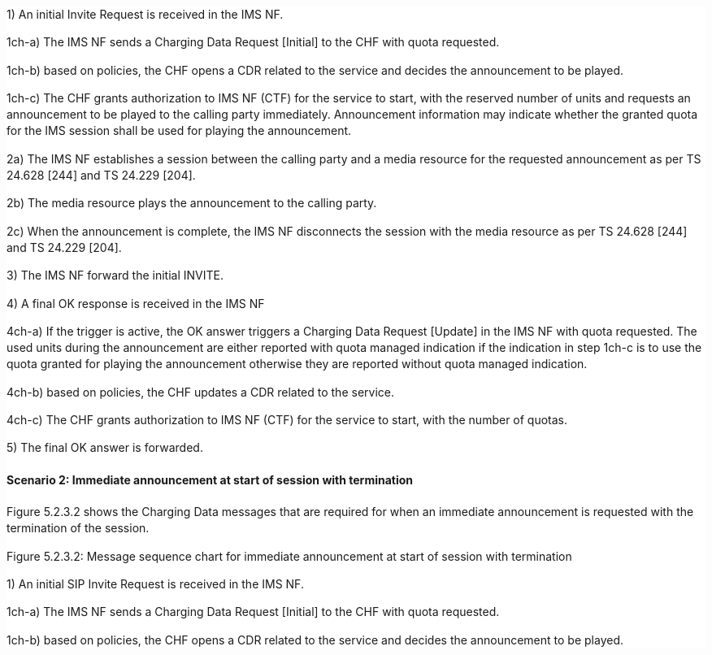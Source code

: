 1\) An initial Invite Request is received in the IMS NF.

1ch-a) The IMS NF sends a Charging Data Request \[Initial\] to the CHF
with quota requested.

1ch-b) based on policies, the CHF opens a CDR related to the service and
decides the announcement to be played.

1ch-c) The CHF grants authorization to IMS NF (CTF) for the service to
start, with the reserved number of units and requests an announcement to
be played to the calling party immediately. Announcement information may
indicate whether the granted quota for the IMS session shall be used for
playing the announcement.

2a) The IMS NF establishes a session between the calling party and a
media resource for the requested announcement as per TS 24.628 \[244\]
and TS 24.229 \[204\].

2b) The media resource plays the announcement to the calling party.

2c) When the announcement is complete, the IMS NF disconnects the
session with the media resource as per TS 24.628 \[244\] and TS 24.229
\[204\].

3\) The IMS NF forward the initial INVITE.

4\) A final OK response is received in the IMS NF

4ch-a) If the trigger is active, the OK answer triggers a Charging Data
Request \[Update\] in the IMS NF with quota requested. The used units
during the announcement are either reported with quota managed
indication if the indication in step 1ch-c is to use the quota granted
for playing the announcement otherwise they are reported without quota
managed indication.

4ch-b) based on policies, the CHF updates a CDR related to the service.

4ch-c) The CHF grants authorization to IMS NF (CTF) for the service to
start, with the number of quotas.

5\) The final OK answer is forwarded.

#### **Scenario 2: Immediate announcement at start of session with termination**

Figure 5.2.3.2 shows the Charging Data messages that are required for
when an immediate announcement is requested with the termination of the
session.

Figure 5.2.3.2: Message sequence chart for immediate announcement at
start of session with termination

1\) An initial SIP Invite Request is received in the IMS NF.

1ch-a) The IMS NF sends a Charging Data Request \[Initial\] to the CHF
with quota requested.

1ch-b) based on policies, the CHF opens a CDR related to the service and
decides the announcement to be played.
